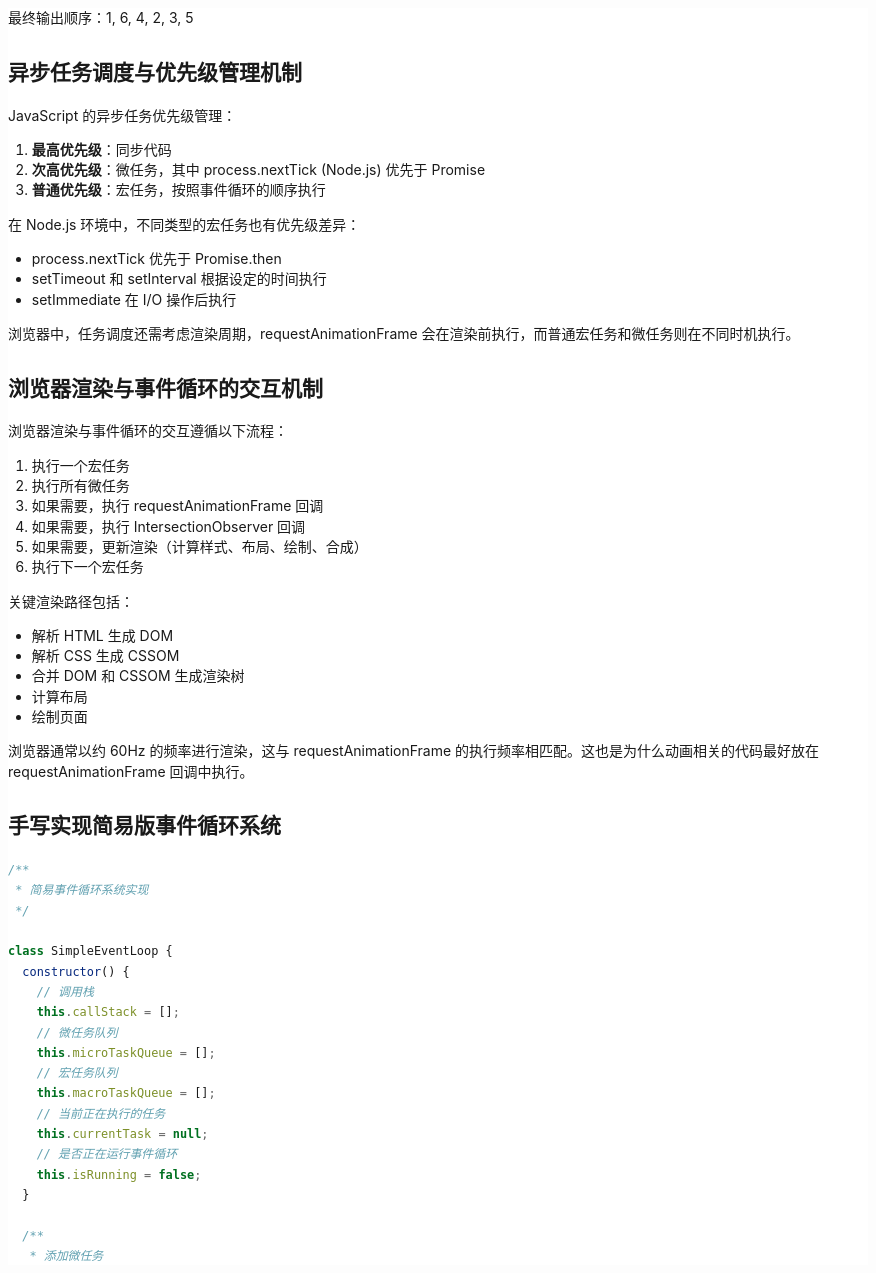 最终输出顺序：1, 6, 4, 2, 3, 5



## 异步任务调度与优先级管理机制

JavaScript 的异步任务优先级管理：

1. **最高优先级**：同步代码
2. **次高优先级**：微任务，其中 process.nextTick (Node.js) 优先于 Promise
3. **普通优先级**：宏任务，按照事件循环的顺序执行

在 Node.js 环境中，不同类型的宏任务也有优先级差异：

- process.nextTick 优先于 Promise.then
- setTimeout 和 setInterval 根据设定的时间执行
- setImmediate 在 I/O 操作后执行

浏览器中，任务调度还需考虑渲染周期，requestAnimationFrame 会在渲染前执行，而普通宏任务和微任务则在不同时机执行。



## 浏览器渲染与事件循环的交互机制

浏览器渲染与事件循环的交互遵循以下流程：

1. 执行一个宏任务
2. 执行所有微任务
3. 如果需要，执行 requestAnimationFrame 回调
4. 如果需要，执行 IntersectionObserver 回调
5. 如果需要，更新渲染（计算样式、布局、绘制、合成）
6. 执行下一个宏任务

关键渲染路径包括：

- 解析 HTML 生成 DOM
- 解析 CSS 生成 CSSOM
- 合并 DOM 和 CSSOM 生成渲染树
- 计算布局
- 绘制页面

浏览器通常以约 60Hz 的频率进行渲染，这与 requestAnimationFrame 的执行频率相匹配。这也是为什么动画相关的代码最好放在 requestAnimationFrame 回调中执行。



## 手写实现简易版事件循环系统

```js
/**
 * 简易事件循环系统实现
 */

class SimpleEventLoop {
  constructor() {
    // 调用栈
    this.callStack = [];
    // 微任务队列
    this.microTaskQueue = [];
    // 宏任务队列
    this.macroTaskQueue = [];
    // 当前正在执行的任务
    this.currentTask = null;
    // 是否正在运行事件循环
    this.isRunning = false;
  }

  /**
   * 添加微任务
```